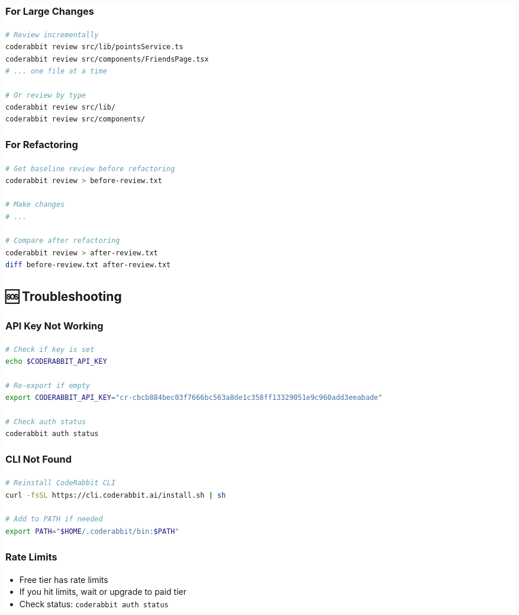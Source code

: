 ### For Large Changes
```bash
# Review incrementally
coderabbit review src/lib/pointsService.ts
coderabbit review src/components/FriendsPage.tsx
# ... one file at a time

# Or review by type
coderabbit review src/lib/
coderabbit review src/components/
```

### For Refactoring
```bash
# Get baseline review before refactoring
coderabbit review > before-review.txt

# Make changes
# ...

# Compare after refactoring
coderabbit review > after-review.txt
diff before-review.txt after-review.txt
```

## 🆘 Troubleshooting

### API Key Not Working
```bash
# Check if key is set
echo $CODERABBIT_API_KEY

# Re-export if empty
export CODERABBIT_API_KEY="cr-cbcb884bec03f7666bc563a8de1c358ff13329051e9c960add3eeabade"

# Check auth status
coderabbit auth status
```

### CLI Not Found
```bash
# Reinstall CodeRabbit CLI
curl -fsSL https://cli.coderabbit.ai/install.sh | sh

# Add to PATH if needed
export PATH="$HOME/.coderabbit/bin:$PATH"
```

### Rate Limits
- Free tier has rate limits
- If you hit limits, wait or upgrade to paid tier
- Check status: `coderabbit auth status`
